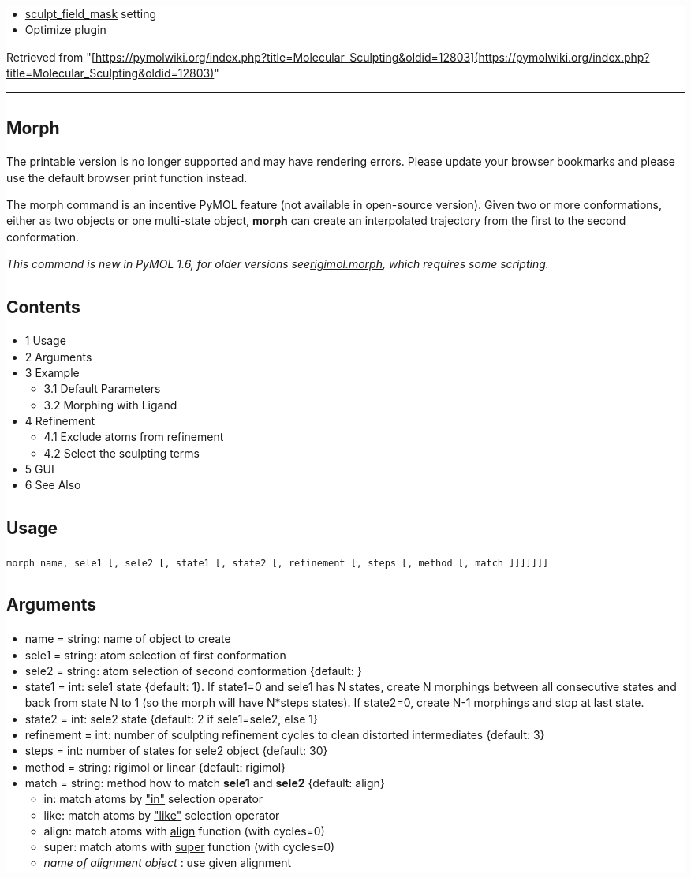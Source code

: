  * [sculpt_field_mask](/index.php/Sculpt_field_mask "Sculpt field mask") setting
  * [Optimize](/index.php/Optimize "Optimize") plugin



Retrieved from "[https://pymolwiki.org/index.php?title=Molecular_Sculpting&oldid=12803](https://pymolwiki.org/index.php?title=Molecular_Sculpting&oldid=12803)"


---

## Morph

The printable version is no longer supported and may have rendering errors. Please update your browser bookmarks and please use the default browser print function instead.

The morph command is an incentive PyMOL feature (not available in open-source version). Given two or more conformations, either as two objects or one multi-state object, **morph** can create an interpolated trajectory from the first to the second conformation. 

_This command is new in PyMOL 1.6, for older versions see[rigimol.morph](/index.php/Rigimol.morph "Rigimol.morph"), which requires some scripting._

## Contents

  * 1 Usage
  * 2 Arguments
  * 3 Example
    * 3.1 Default Parameters
    * 3.2 Morphing with Ligand
  * 4 Refinement
    * 4.1 Exclude atoms from refinement
    * 4.2 Select the sculpting terms
  * 5 GUI
  * 6 See Also



## Usage
    
    
    morph name, sele1 [, sele2 [, state1 [, state2 [, refinement [, steps [, method [, match ]]]]]]]
    

## Arguments

  * name = string: name of object to create
  * sele1 = string: atom selection of first conformation
  * sele2 = string: atom selection of second conformation {default: <sele1>}
  * state1 = int: sele1 state {default: 1}. If state1=0 and sele1 has N states, create N morphings between all consecutive states and back from state N to 1 (so the morph will have N*steps states). If state2=0, create N-1 morphings and stop at last state.
  * state2 = int: sele2 state {default: 2 if sele1=sele2, else 1}
  * refinement = int: number of sculpting refinement cycles to clean distorted intermediates {default: 3}
  * steps = int: number of states for sele2 object {default: 30}
  * method = string: rigimol or linear {default: rigimol}
  * match = string: method how to match **sele1** and **sele2** {default: align} 
    * in: match atoms by ["in"](/index.php/Selection_Algebra "Selection Algebra") selection operator
    * like: match atoms by ["like"](/index.php/Selection_Algebra "Selection Algebra") selection operator
    * align: match atoms with [align](/index.php/Align "Align") function (with cycles=0)
    * super: match atoms with [super](/index.php/Super "Super") function (with cycles=0)
    * _name of alignment object_ : use given alignment
